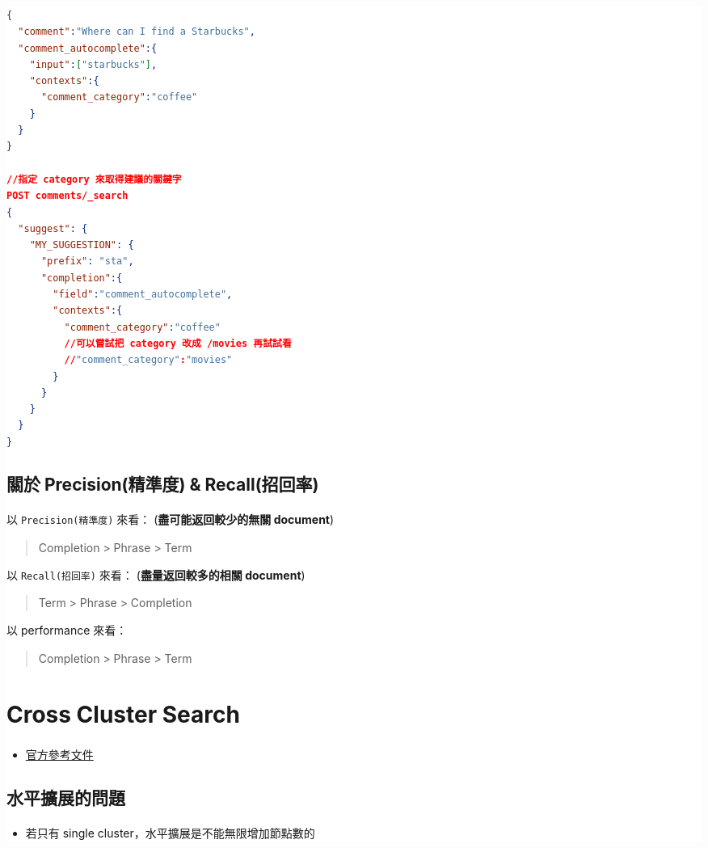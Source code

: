 ```json
{
  "comment":"Where can I find a Starbucks",
  "comment_autocomplete":{
    "input":["starbucks"],
    "contexts":{
      "comment_category":"coffee"
    }
  }
}

//指定 category 來取得建議的關鍵字
POST comments/_search
{
  "suggest": {
    "MY_SUGGESTION": {
      "prefix": "sta",
      "completion":{
        "field":"comment_autocomplete",
        "contexts":{
          "comment_category":"coffee"
          //可以嘗試把 category 改成 /movies 再試試看
          //"comment_category":"movies"
        }
      }
    }
  }
}
```


## 關於 Precision(精準度) & Recall(招回率)

以 `Precision(精準度)` 來看： (**盡可能返回較少的無關 document**)

> Completion > Phrase > Term

以 `Recall(招回率)` 來看： (**盡量返回較多的相關 document**)

> Term > Phrase > Completion

以 performance 來看：

> Completion > Phrase > Term



Cross Cluster Search
====================

- [官方參考文件](https://www.elastic.co/guide/en/elasticsearch/reference/current/modules-cross-cluster-search.html)

## 水平擴展的問題

- 若只有 single cluster，水平擴展是不能無限增加節點數的
